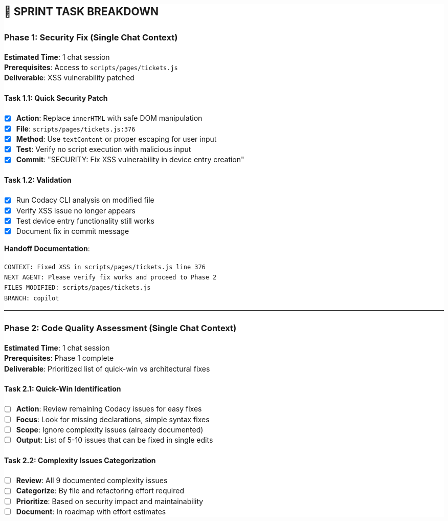 
## 🔄 SPRINT TASK BREAKDOWN

### Phase 1: Security Fix (Single Chat Context)

**Estimated Time**: 1 chat session  
**Prerequisites**: Access to `scripts/pages/tickets.js`  
**Deliverable**: XSS vulnerability patched

#### Task 1.1: Quick Security Patch

- [x] **Action**: Replace `innerHTML` with safe DOM manipulation
- [x] **File**: `scripts/pages/tickets.js:376`
- [x] **Method**: Use `textContent` or proper escaping for user input
- [x] **Test**: Verify no script execution with malicious input
- [x] **Commit**: "SECURITY: Fix XSS vulnerability in device entry creation"

#### Task 1.2: Validation

- [x] Run Codacy CLI analysis on modified file
- [x] Verify XSS issue no longer appears
- [x] Test device entry functionality still works
- [x] Document fix in commit message

**Handoff Documentation**:

```text
CONTEXT: Fixed XSS in scripts/pages/tickets.js line 376
NEXT AGENT: Please verify fix works and proceed to Phase 2
FILES MODIFIED: scripts/pages/tickets.js
BRANCH: copilot
```

---

### Phase 2: Code Quality Assessment (Single Chat Context)

**Estimated Time**: 1 chat session  
**Prerequisites**: Phase 1 complete  
**Deliverable**: Prioritized list of quick-win vs architectural fixes

#### Task 2.1: Quick-Win Identification

- [ ] **Action**: Review remaining Codacy issues for easy fixes
- [ ] **Focus**: Look for missing declarations, simple syntax fixes
- [ ] **Scope**: Ignore complexity issues (already documented)
- [ ] **Output**: List of 5-10 issues that can be fixed in single edits

#### Task 2.2: Complexity Issues Categorization

- [ ] **Review**: All 9 documented complexity issues
- [ ] **Categorize**: By file and refactoring effort required
- [ ] **Prioritize**: Based on security impact and maintainability
- [ ] **Document**: In roadmap with effort estimates
